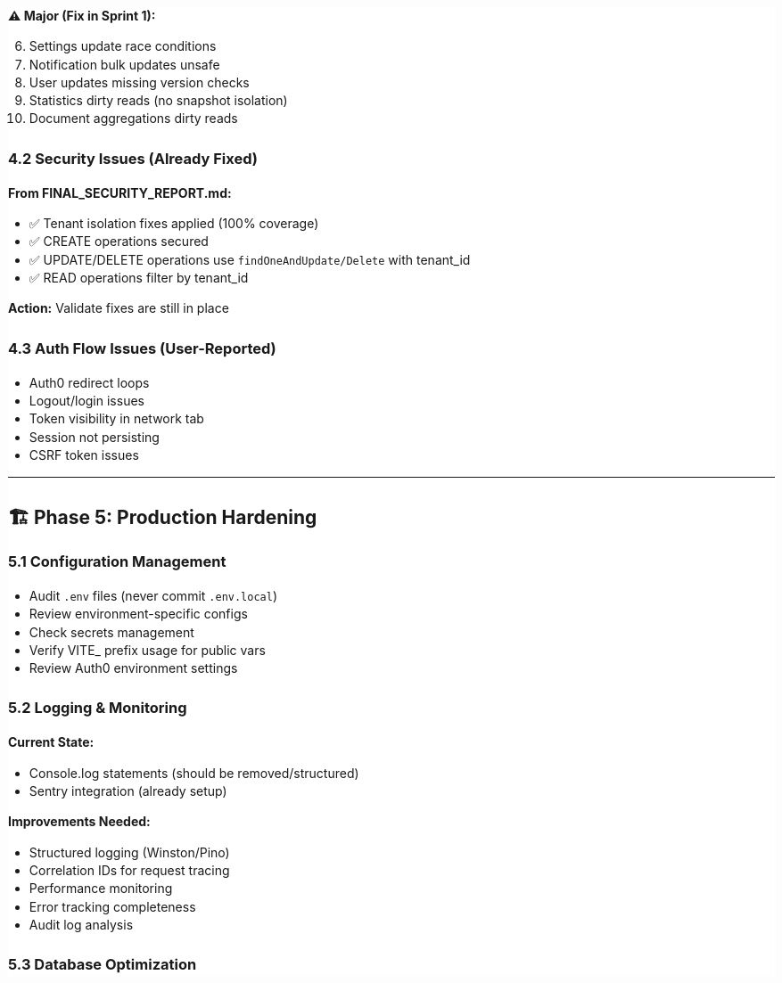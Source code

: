 **⚠️ Major (Fix in Sprint 1):**

6. Settings update race conditions
7. Notification bulk updates unsafe
8. User updates missing version checks
9. Statistics dirty reads (no snapshot isolation)
10. Document aggregations dirty reads

### 4.2 Security Issues (Already Fixed)

**From FINAL_SECURITY_REPORT.md:**

- ✅ Tenant isolation fixes applied (100% coverage)
- ✅ CREATE operations secured
- ✅ UPDATE/DELETE operations use `findOneAndUpdate/Delete` with tenant_id
- ✅ READ operations filter by tenant_id

**Action:** Validate fixes are still in place

### 4.3 Auth Flow Issues (User-Reported)

- Auth0 redirect loops
- Logout/login issues
- Token visibility in network tab
- Session not persisting
- CSRF token issues

---

## 🏗️ Phase 5: Production Hardening

### 5.1 Configuration Management

- Audit `.env` files (never commit `.env.local`)
- Review environment-specific configs
- Check secrets management
- Verify VITE_ prefix usage for public vars
- Review Auth0 environment settings

### 5.2 Logging & Monitoring

**Current State:**

- Console.log statements (should be removed/structured)
- Sentry integration (already setup)

**Improvements Needed:**

- Structured logging (Winston/Pino)
- Correlation IDs for request tracing
- Performance monitoring
- Error tracking completeness
- Audit log analysis

### 5.3 Database Optimization
